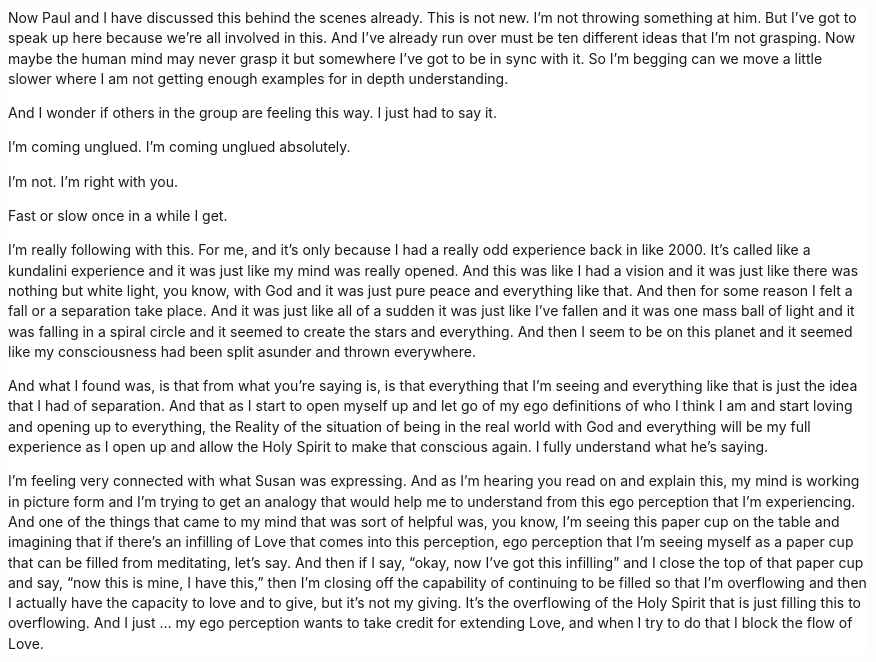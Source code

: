 Now Paul and I have discussed this behind the scenes already. This is
not new. I&rsquo;m not throwing something at him. But I&rsquo;ve got to
speak up here because we&rsquo;re all involved in this. And I&rsquo;ve
already run over must be ten different ideas that I&rsquo;m not
grasping. Now maybe the human mind may never grasp it but somewhere
I&rsquo;ve got to be in sync with it. So I&rsquo;m begging can we move a
little slower where I am not getting enough examples for in depth
understanding.

And I wonder if others in the group are feeling this way. I just had to
say it.

I&rsquo;m coming unglued. I&rsquo;m coming unglued absolutely.

I&rsquo;m not. I&rsquo;m right with you.

Fast or slow once in a while I get.

I&rsquo;m really following with this. For me, and it&rsquo;s only
because I had a really odd experience back in like 2000. It&rsquo;s
called like a kundalini experience and it was just like my mind was
really opened. And this was like I had a vision and it was just like
there was nothing but white light, you know, with God and it was just
pure peace and everything like that. And then for some reason I felt a
fall or a separation take place.  And it was just like all of a sudden
it was just like I&rsquo;ve fallen and it was one mass ball of light and
it was falling in a spiral circle and it seemed to create the stars and
everything. And then I seem to be on this planet and it seemed like my
consciousness had been split asunder and thrown everywhere.

And what I found was, is that from what you&rsquo;re saying is, is that
everything that I&rsquo;m seeing and everything like that is just the
idea that I had of separation. And that as I start to open myself up and
let go of my ego definitions of who I think I am and start loving and
opening up to everything, the Reality of the situation of being in the
real world with God and everything will be my full experience as I open
up and allow the Holy Spirit to make that conscious again. I fully
understand what he&rsquo;s saying.

I&rsquo;m feeling very connected with what Susan was expressing. And as
I&rsquo;m hearing you read on and explain this, my mind is working in
picture form and I&rsquo;m trying to get an analogy that would help me
to understand from this ego perception that I&rsquo;m experiencing. And
one of the things that came to my mind that was sort of helpful was, you
know, I&rsquo;m seeing this paper cup on the table and imagining that if
there&rsquo;s an infilling of Love that comes into this perception, ego
perception that I&rsquo;m seeing myself as a paper cup that can be
filled from meditating, let&rsquo;s say. And then if I say, &ldquo;okay,
now I&rsquo;ve got this infilling&rdquo; and I close the top of that
paper cup and say, &ldquo;now this is mine, I have this,&rdquo; then
I&rsquo;m closing off the capability of continuing to be filled so that
I&rsquo;m overflowing and then I actually have the capacity to love and
to give, but it&rsquo;s not my giving. It&rsquo;s the overflowing of the
Holy Spirit that is just filling this to overflowing. And I just
&hellip; my ego perception wants to take credit for extending Love, and
when I try to do that I block the flow of Love.
</div>

